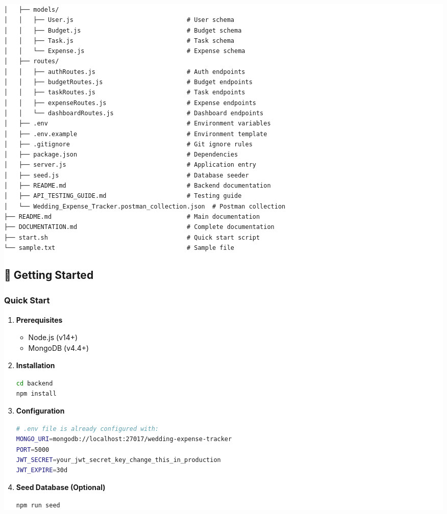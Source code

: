 ```
│   ├── models/
│   │   ├── User.js                               # User schema
│   │   ├── Budget.js                             # Budget schema
│   │   ├── Task.js                               # Task schema
│   │   └── Expense.js                            # Expense schema
│   ├── routes/
│   │   ├── authRoutes.js                         # Auth endpoints
│   │   ├── budgetRoutes.js                       # Budget endpoints
│   │   ├── taskRoutes.js                         # Task endpoints
│   │   ├── expenseRoutes.js                      # Expense endpoints
│   │   └── dashboardRoutes.js                    # Dashboard endpoints
│   ├── .env                                      # Environment variables
│   ├── .env.example                              # Environment template
│   ├── .gitignore                                # Git ignore rules
│   ├── package.json                              # Dependencies
│   ├── server.js                                 # Application entry
│   ├── seed.js                                   # Database seeder
│   ├── README.md                                 # Backend documentation
│   ├── API_TESTING_GUIDE.md                      # Testing guide
│   └── Wedding_Expense_Tracker.postman_collection.json  # Postman collection
├── README.md                                     # Main documentation
├── DOCUMENTATION.md                              # Complete documentation
├── start.sh                                      # Quick start script
└── sample.txt                                    # Sample file
```

## 🚀 Getting Started

### Quick Start

1. **Prerequisites**
   - Node.js (v14+)
   - MongoDB (v4.4+)

2. **Installation**
   ```bash
   cd backend
   npm install
   ```

3. **Configuration**
   ```bash
   # .env file is already configured with:
   MONGO_URI=mongodb://localhost:27017/wedding-expense-tracker
   PORT=5000
   JWT_SECRET=your_jwt_secret_key_change_this_in_production
   JWT_EXPIRE=30d
   ```

4. **Seed Database (Optional)**
   ```bash
   npm run seed
   ```
   